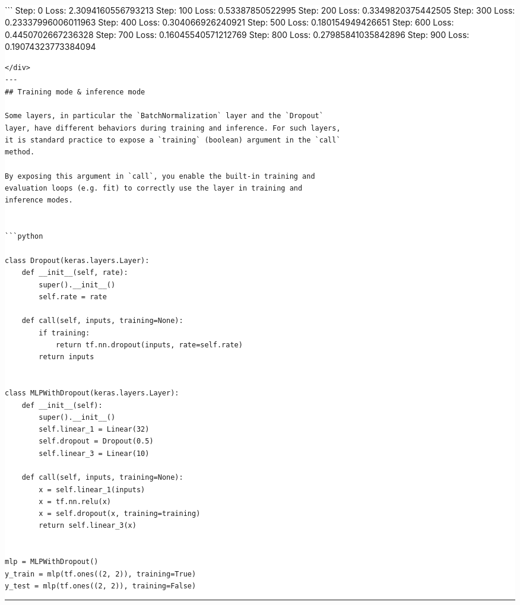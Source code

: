 <div class="k-default-codeblock">
```
Step: 0 Loss: 2.3094160556793213
Step: 100 Loss: 0.53387850522995
Step: 200 Loss: 0.3349820375442505
Step: 300 Loss: 0.23337996006011963
Step: 400 Loss: 0.304066926240921
Step: 500 Loss: 0.180154949426651
Step: 600 Loss: 0.4450702667236328
Step: 700 Loss: 0.16045540571212769
Step: 800 Loss: 0.27985841035842896
Step: 900 Loss: 0.19074323773384094

```
</div>
---
## Training mode & inference mode

Some layers, in particular the `BatchNormalization` layer and the `Dropout`
layer, have different behaviors during training and inference. For such layers,
it is standard practice to expose a `training` (boolean) argument in the `call`
method.

By exposing this argument in `call`, you enable the built-in training and
evaluation loops (e.g. fit) to correctly use the layer in training and
inference modes.


```python

class Dropout(keras.layers.Layer):
    def __init__(self, rate):
        super().__init__()
        self.rate = rate

    def call(self, inputs, training=None):
        if training:
            return tf.nn.dropout(inputs, rate=self.rate)
        return inputs


class MLPWithDropout(keras.layers.Layer):
    def __init__(self):
        super().__init__()
        self.linear_1 = Linear(32)
        self.dropout = Dropout(0.5)
        self.linear_3 = Linear(10)

    def call(self, inputs, training=None):
        x = self.linear_1(inputs)
        x = tf.nn.relu(x)
        x = self.dropout(x, training=training)
        return self.linear_3(x)


mlp = MLPWithDropout()
y_train = mlp(tf.ones((2, 2)), training=True)
y_test = mlp(tf.ones((2, 2)), training=False)
```

---